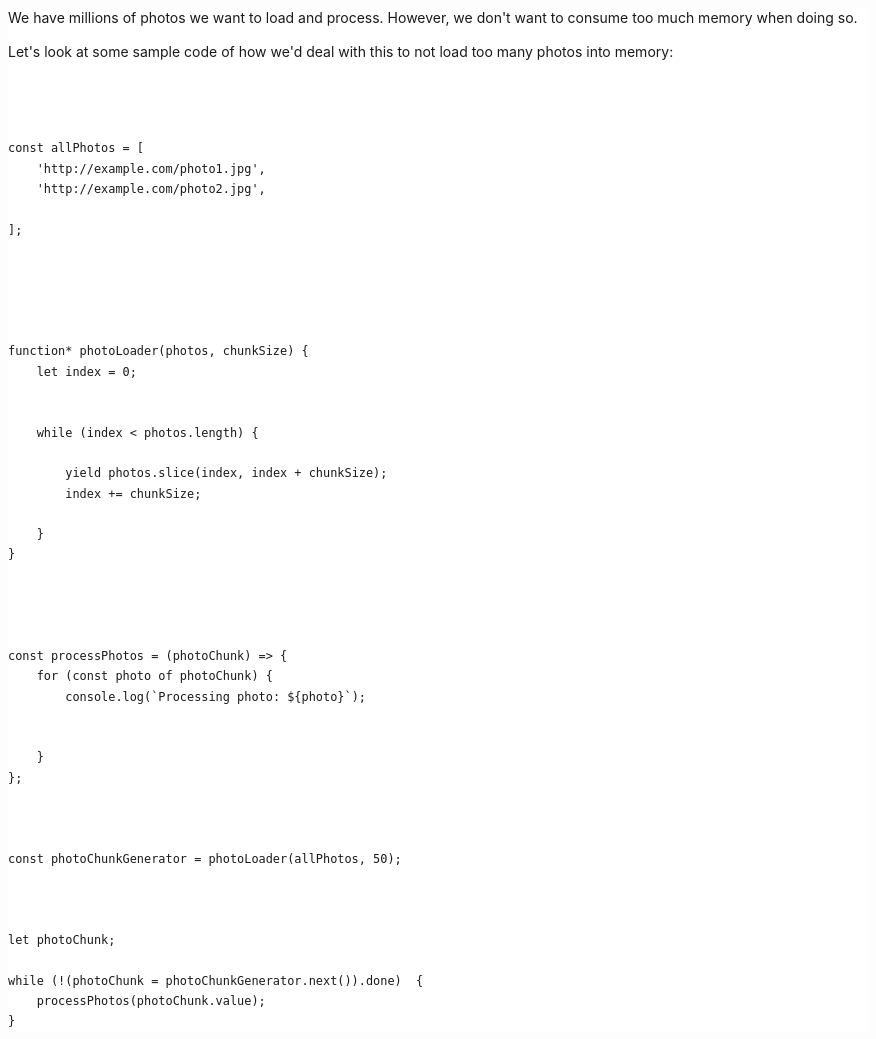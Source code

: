 We have millions of photos we want to load and process. However, we don't want to consume too much memory when doing so.

Let's look at some sample code of how we'd deal with this to not load too many photos into memory:

```



const allPhotos = [
    'http://example.com/photo1.jpg',
    'http://example.com/photo2.jpg',
    
];





function* photoLoader(photos, chunkSize) {
    let index = 0; 

    
    while (index < photos.length) {
        
        yield photos.slice(index, index + chunkSize);
        index += chunkSize; 
                            
    }
}




const processPhotos = (photoChunk) => {
    for (const photo of photoChunk) {
        console.log(`Processing photo: ${photo}`);
        
        
    }
};



const photoChunkGenerator = photoLoader(allPhotos, 50);



let photoChunk; 

while (!(photoChunk = photoChunkGenerator.next()).done)  {
    processPhotos(photoChunk.value);
}

```
